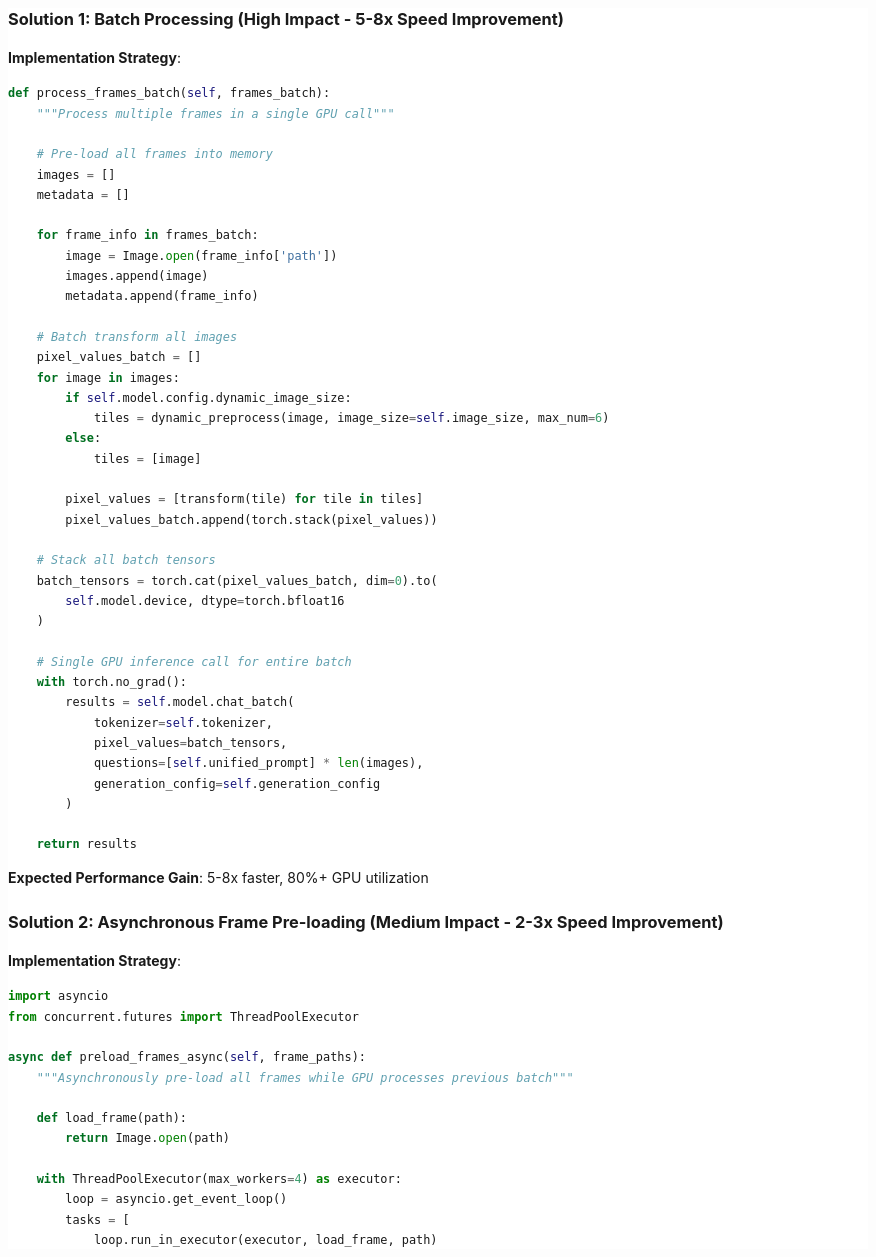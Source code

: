 ### Solution 1: Batch Processing (High Impact - 5-8x Speed Improvement)

**Implementation Strategy**:
```python
def process_frames_batch(self, frames_batch):
    """Process multiple frames in a single GPU call"""
    
    # Pre-load all frames into memory
    images = []
    metadata = []
    
    for frame_info in frames_batch:
        image = Image.open(frame_info['path'])
        images.append(image)
        metadata.append(frame_info)
    
    # Batch transform all images
    pixel_values_batch = []
    for image in images:
        if self.model.config.dynamic_image_size:
            tiles = dynamic_preprocess(image, image_size=self.image_size, max_num=6)
        else:
            tiles = [image]
        
        pixel_values = [transform(tile) for tile in tiles]
        pixel_values_batch.append(torch.stack(pixel_values))
    
    # Stack all batch tensors
    batch_tensors = torch.cat(pixel_values_batch, dim=0).to(
        self.model.device, dtype=torch.bfloat16
    )
    
    # Single GPU inference call for entire batch
    with torch.no_grad():
        results = self.model.chat_batch(
            tokenizer=self.tokenizer,
            pixel_values=batch_tensors,
            questions=[self.unified_prompt] * len(images),
            generation_config=self.generation_config
        )
    
    return results
```

**Expected Performance Gain**: 5-8x faster, 80%+ GPU utilization

### Solution 2: Asynchronous Frame Pre-loading (Medium Impact - 2-3x Speed Improvement)

**Implementation Strategy**:
```python
import asyncio
from concurrent.futures import ThreadPoolExecutor

async def preload_frames_async(self, frame_paths):
    """Asynchronously pre-load all frames while GPU processes previous batch"""
    
    def load_frame(path):
        return Image.open(path)
    
    with ThreadPoolExecutor(max_workers=4) as executor:
        loop = asyncio.get_event_loop()
        tasks = [
            loop.run_in_executor(executor, load_frame, path) 
```